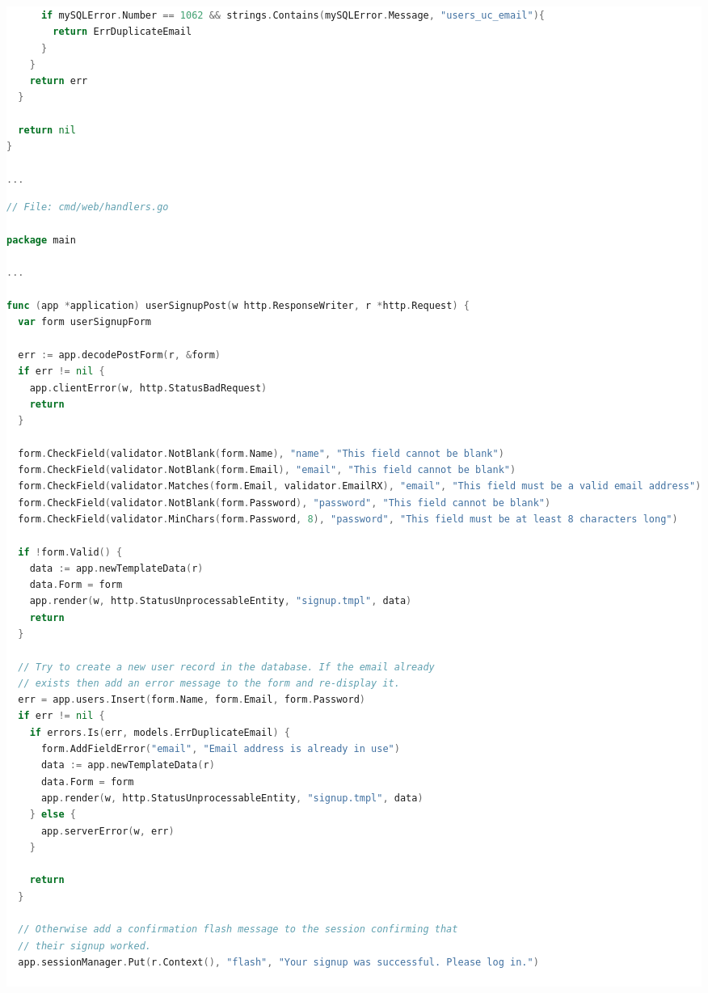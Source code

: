 ```go
      if mySQLError.Number == 1062 && strings.Contains(mySQLError.Message, "users_uc_email"){ 
        return ErrDuplicateEmail   
      }     
    }     
    return err   
  }  
  
  return nil 
}

...
```

```go
// File: cmd/web/handlers.go 

package main 

...

func (app *application) userSignupPost(w http.ResponseWriter, r *http.Request) {   
  var form userSignupForm  
  
  err := app.decodePostForm(r, &form)   
  if err != nil {   
    app.clientError(w, http.StatusBadRequest)   
    return   
  }    
  
  form.CheckField(validator.NotBlank(form.Name), "name", "This field cannot be blank")  
  form.CheckField(validator.NotBlank(form.Email), "email", "This field cannot be blank")  
  form.CheckField(validator.Matches(form.Email, validator.EmailRX), "email", "This field must be a valid email address")  
  form.CheckField(validator.NotBlank(form.Password), "password", "This field cannot be blank")   
  form.CheckField(validator.MinChars(form.Password, 8), "password", "This field must be at least 8 characters long")    
  
  if !form.Valid() {   
    data := app.newTemplateData(r)   
    data.Form = form    
    app.render(w, http.StatusUnprocessableEntity, "signup.tmpl", data)  
    return    
  }  
  
  // Try to create a new user record in the database. If the email already  
  // exists then add an error message to the form and re-display it.
  err = app.users.Insert(form.Name, form.Email, form.Password)   
  if err != nil {      
    if errors.Is(err, models.ErrDuplicateEmail) {    
      form.AddFieldError("email", "Email address is already in use")    
      data := app.newTemplateData(r)        
      data.Form = form     
      app.render(w, http.StatusUnprocessableEntity, "signup.tmpl", data)   
    } else {      
      app.serverError(w, err)    
    }    
    
    return  
  }    
  
  // Otherwise add a confirmation flash message to the session confirming that  
  // their signup worked.
  app.sessionManager.Put(r.Context(), "flash", "Your signup was successful. Please log in.") 
  
```